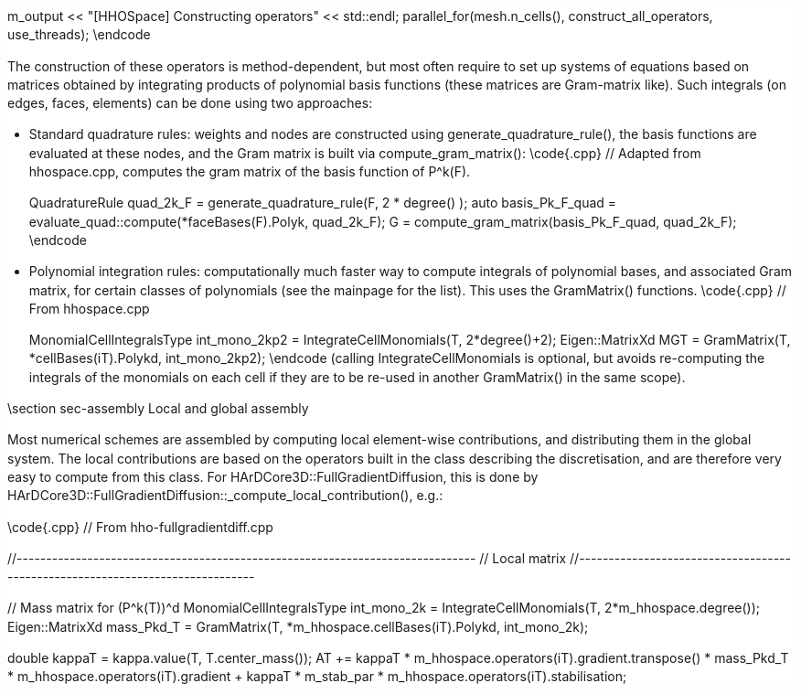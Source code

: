   m_output << "[HHOSpace] Constructing operators" << std::endl;
  parallel_for(mesh.n_cells(), construct_all_operators, use_threads);
\endcode

The construction of these operators is method-dependent, but most often require to set up systems of equations based on matrices obtained by integrating products of 
polynomial basis functions (these matrices are Gram-matrix like). Such integrals (on edges, faces, elements) can be done using two approaches:
  - Standard quadrature rules: weights and nodes are constructed using generate_quadrature_rule(), the basis functions are evaluated at these nodes, and the Gram matrix is built via compute_gram_matrix():
  \code{.cpp}
    // Adapted from hhospace.cpp, computes the gram matrix of the basis function of P^k(F).
    
    QuadratureRule quad_2k_F = generate_quadrature_rule(F, 2 * degree() );
    auto basis_Pk_F_quad = evaluate_quad<Function>::compute(*faceBases(F).Polyk, quad_2k_F);
    G = compute_gram_matrix(basis_Pk_F_quad, quad_2k_F);
  \endcode
  
  - Polynomial integration rules: computationally much faster way to compute integrals of polynomial bases, and associated Gram matrix, for certain classes of polynomials (see the mainpage for the list). This uses the GramMatrix() functions.
  \code{.cpp}
    // From hhospace.cpp
    
    MonomialCellIntegralsType int_mono_2kp2 = IntegrateCellMonomials(T, 2*degree()+2);
    Eigen::MatrixXd MGT = GramMatrix(T, *cellBases(iT).Polykd, int_mono_2kp2);
  \endcode
  (calling IntegrateCellMonomials is optional, but avoids re-computing the integrals of the monomials on each cell if they are to be re-used in another GramMatrix() in the same scope).


\section sec-assembly Local and global assembly


Most numerical schemes are assembled by computing local element-wise contributions, and distributing them in the global system. The local contributions are based on the operators built in the class describing the discretisation, and are therefore very easy to compute from this class. For HArDCore3D::FullGradientDiffusion, this is done by HArDCore3D::FullGradientDiffusion::_compute_local_contribution(), e.g.:

\code{.cpp}
  // From hho-fullgradientdiff.cpp

  //------------------------------------------------------------------------------
  // Local matrix
  //------------------------------------------------------------------------------

  // Mass matrix for (P^k(T))^d
  MonomialCellIntegralsType int_mono_2k = IntegrateCellMonomials(T, 2*m_hhospace.degree());  
  Eigen::MatrixXd mass_Pkd_T = GramMatrix(T, *m_hhospace.cellBases(iT).Polykd, int_mono_2k);

  double kappaT = kappa.value(T, T.center_mass());
  AT += kappaT * m_hhospace.operators(iT).gradient.transpose() * mass_Pkd_T * m_hhospace.operators(iT).gradient
       + kappaT * m_stab_par * m_hhospace.operators(iT).stabilisation;
  